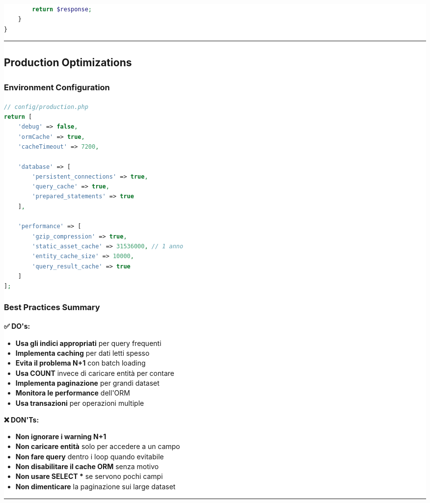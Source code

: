 ```php
        return $response;
    }
}
```

---

## Production Optimizations

### Environment Configuration

```php
// config/production.php
return [
    'debug' => false,
    'ormCache' => true,
    'cacheTimeout' => 7200,

    'database' => [
        'persistent_connections' => true,
        'query_cache' => true,
        'prepared_statements' => true
    ],

    'performance' => [
        'gzip_compression' => true,
        'static_asset_cache' => 31536000, // 1 anno
        'entity_cache_size' => 10000,
        'query_result_cache' => true
    ]
];
```

### Best Practices Summary

**✅ DO's:**
- **Usa gli indici appropriati** per query frequenti
- **Implementa caching** per dati letti spesso
- **Evita il problema N+1** con batch loading
- **Usa COUNT** invece di caricare entità per contare
- **Implementa paginazione** per grandi dataset
- **Monitora le performance** dell'ORM
- **Usa transazioni** per operazioni multiple

**❌ DON'Ts:**
- **Non ignorare i warning N+1**
- **Non caricare entità** solo per accedere a un campo
- **Non fare query** dentro i loop quando evitabile
- **Non disabilitare il cache ORM** senza motivo
- **Non usare SELECT \*** se servono pochi campi
- **Non dimenticare** la paginazione sui large dataset

---